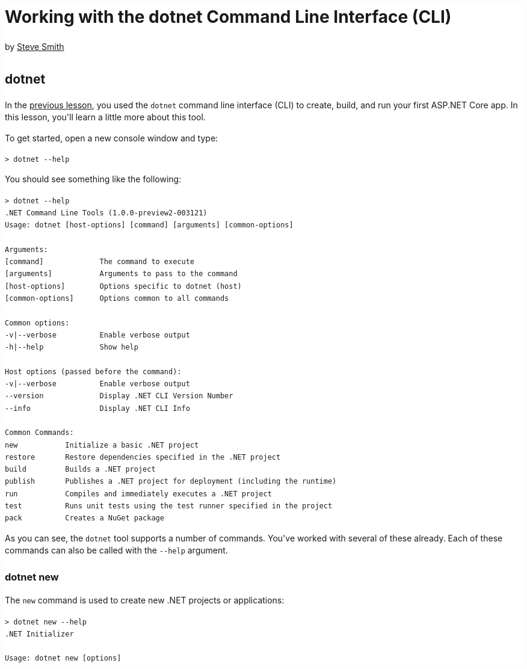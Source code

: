 # Working with the dotnet Command Line Interface (CLI)
by [Steve Smith](http://deviq.com/me/steve-smith)

## dotnet

In the [previous lesson](your-first.md), you used the ``dotnet`` command line interface (CLI) to create, build, and run your first ASP.NET Core app. In this lesson, you'll learn a little more about this tool.

To get started, open a new console window and type:

    > dotnet --help

You should see something like the following:

    > dotnet --help
    .NET Command Line Tools (1.0.0-preview2-003121)
    Usage: dotnet [host-options] [command] [arguments] [common-options]

    Arguments:
    [command]             The command to execute
    [arguments]           Arguments to pass to the command
    [host-options]        Options specific to dotnet (host)
    [common-options]      Options common to all commands

    Common options:
    -v|--verbose          Enable verbose output
    -h|--help             Show help

    Host options (passed before the command):
    -v|--verbose          Enable verbose output
    --version             Display .NET CLI Version Number
    --info                Display .NET CLI Info

    Common Commands:
    new           Initialize a basic .NET project
    restore       Restore dependencies specified in the .NET project
    build         Builds a .NET project
    publish       Publishes a .NET project for deployment (including the runtime)
    run           Compiles and immediately executes a .NET project
    test          Runs unit tests using the test runner specified in the project
    pack          Creates a NuGet package

As you can see, the ``dotnet`` tool supports a number of commands. You've worked with several of these already. Each of these commands can also be called with the ``--help`` argument.

### dotnet new

The ``new`` command is used to create new .NET projects or applications:

    > dotnet new --help
    .NET Initializer

    Usage: dotnet new [options]
